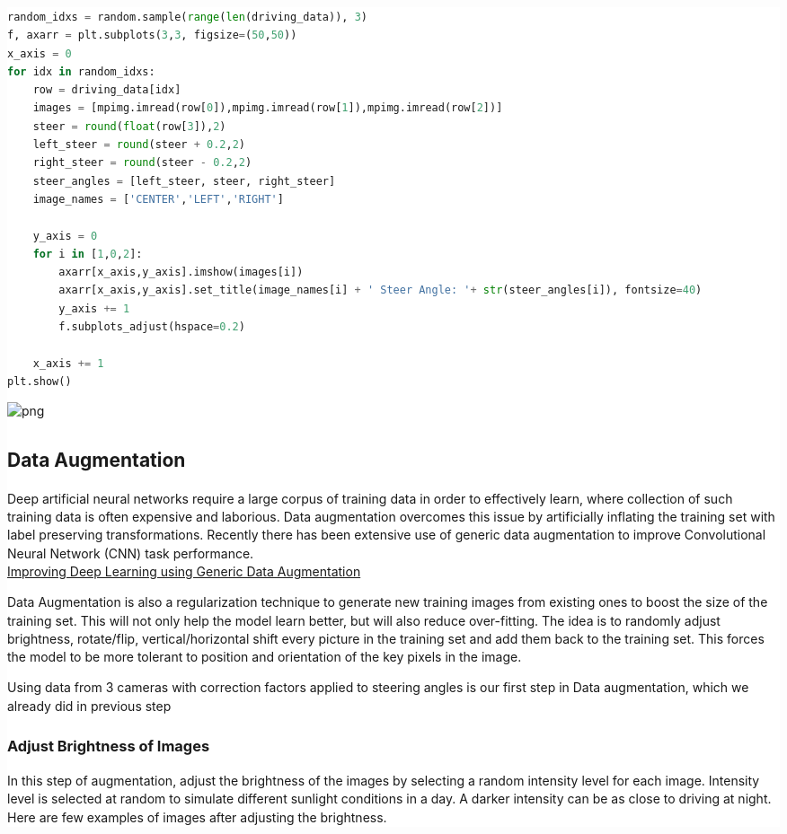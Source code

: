 
```python
random_idxs = random.sample(range(len(driving_data)), 3)
f, axarr = plt.subplots(3,3, figsize=(50,50))
x_axis = 0
for idx in random_idxs:    
    row = driving_data[idx]
    images = [mpimg.imread(row[0]),mpimg.imread(row[1]),mpimg.imread(row[2])] 
    steer = round(float(row[3]),2)
    left_steer = round(steer + 0.2,2)
    right_steer = round(steer - 0.2,2)
    steer_angles = [left_steer, steer, right_steer]
    image_names = ['CENTER','LEFT','RIGHT']
    
    y_axis = 0
    for i in [1,0,2]:
        axarr[x_axis,y_axis].imshow(images[i])
        axarr[x_axis,y_axis].set_title(image_names[i] + ' Steer Angle: '+ str(steer_angles[i]), fontsize=40)        
        y_axis += 1    
        f.subplots_adjust(hspace=0.2)
        
    x_axis += 1   
plt.show()        
```


![png](output_6_0.png)


## Data Augmentation
Deep artificial neural networks require a large corpus of training data in order to effectively learn, where collection of such training data is often expensive and laborious. Data augmentation overcomes this issue by artificially inflating the training set with label preserving transformations. Recently there has been extensive use of generic data augmentation to improve Convolutional Neural Network (CNN) task performance.  
[Improving Deep Learning using Generic Data Augmentation](https://arxiv.org/abs/1708.06020)

Data Augmentation is also a regularization technique to generate new training images from existing ones to boost the size of the training set. This will not only help the model learn better, but will also reduce over-fitting.
The idea is to randomly adjust brightness, rotate/flip, vertical/horizontal shift every picture in the training set and
add them back to the training set. This forces the model to be more tolerant to position and orientation of the key pixels in the image.

Using data from 3 cameras with correction factors applied to steering angles is our first step in Data augmentation, which we already did in previous step

### Adjust Brightness of Images
In this step of augmentation, adjust the brightness of the images by selecting a random intensity level for each image.
Intensity level is selected at random to simulate different sunlight conditions in a day. A darker intensity can be as close to driving at night.  
Here are few examples of images after adjusting the brightness.
